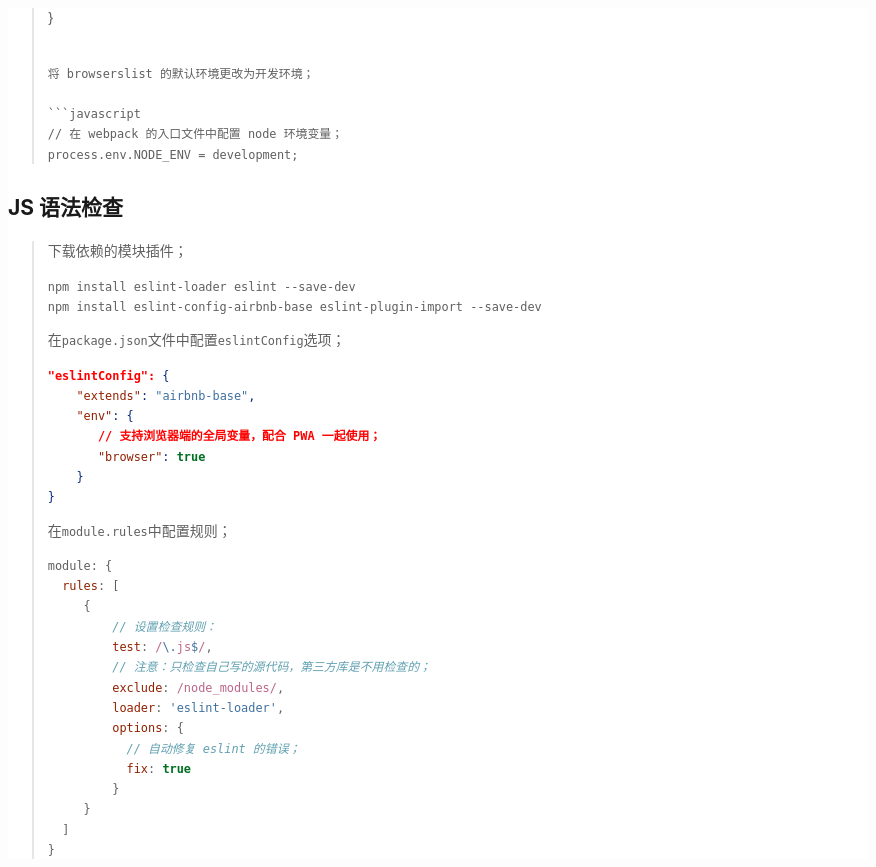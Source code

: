 > }
> ```
> 
>将 browserslist 的默认环境更改为开发环境；
> 
>```javascript
> // 在 webpack 的入口文件中配置 node 环境变量；
> process.env.NODE_ENV = development;
> ```
> 





## JS 语法检查

> 下载依赖的模块插件；
>
> ```shell
> npm install eslint-loader eslint --save-dev
> npm install eslint-config-airbnb-base eslint-plugin-import --save-dev
> ```
>
> 在`package.json`文件中配置`eslintConfig`选项；
>
> ```json
> "eslintConfig": {
>     "extends": "airbnb-base",
>     "env": {
>        // 支持浏览器端的全局变量，配合 PWA 一起使用；
>        "browser": true
>     }
> }
> ```
>
> 在`module.rules`中配置规则；
>
> ```javascript
> module: {
>   rules: [
>      {
>          // 设置检查规则：
>          test: /\.js$/,
>          // 注意：只检查自己写的源代码，第三方库是不用检查的；
>          exclude: /node_modules/,
>          loader: 'eslint-loader',
>          options: {
>            // 自动修复 eslint 的错误；
>            fix: true
>          }
>      }
>   ]
> }
> ```
